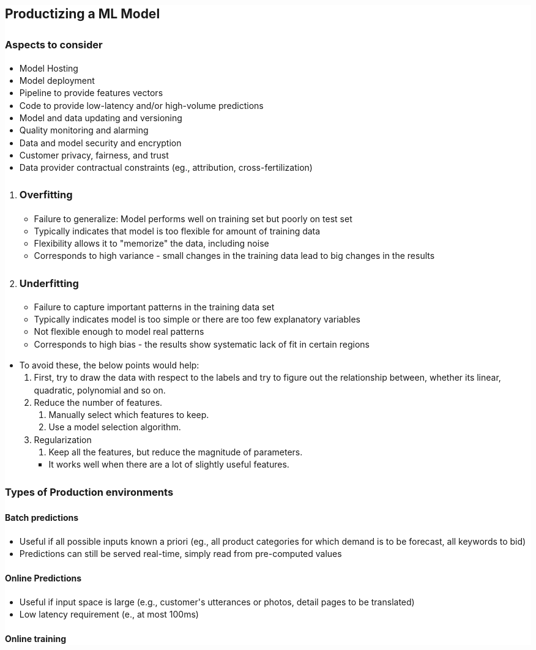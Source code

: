 ## Productizing a ML Model

### Aspects to consider

- Model Hosting
- Model deployment
- Pipeline to provide features vectors
- Code to provide low-latency and/or high-volume predictions
- Model and data updating and versioning
- Quality monitoring and alarming
- Data and model security and encryption
- Customer privacy, fairness, and trust
- Data provider contractual constraints (eg., attribution, cross-fertilization)

1. ### Overfitting

   - Failure to generalize: Model performs well on training set but poorly on test set
   - Typically indicates that model is too flexible for amount of training data
   - Flexibility allows it to "memorize" the data, including noise
   - Corresponds to high variance - small changes in the training data lead to big changes in the results

2. ### Underfitting

   - Failure to capture important patterns in the training data set
   - Typically indicates model is too simple or there are too few explanatory variables
   - Not flexible enough to model real patterns
   - Corresponds to high bias - the results show systematic lack of fit in certain regions

- To avoid these, the below points would help:
  1. First, try to draw the data with respect to the labels and try to figure out the relationship between, whether its linear, quadratic, polynomial and so on.
  2. Reduce the number of features.
     1. Manually select which features to keep.
     2. Use a model selection algorithm.
  3. Regularization
     1. Keep all the features, but reduce the magnitude of parameters.
     - It works well when there are a lot of slightly useful features.

### Types of Production environments

#### Batch predictions

- Useful if all possible inputs known a priori (eg., all product categories for which demand is to be forecast, all keywords to bid)
- Predictions can still be served real-time, simply read from pre-computed values

#### Online Predictions

- Useful if input space is large (e.g., customer's utterances or photos, detail pages to be translated)
- Low latency requirement (e., at most 100ms)

#### Online training
